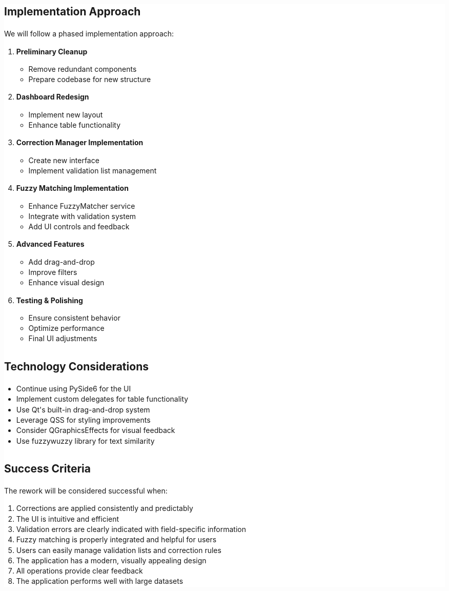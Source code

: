 ## Implementation Approach

We will follow a phased implementation approach:

1. **Preliminary Cleanup**
   - Remove redundant components
   - Prepare codebase for new structure

2. **Dashboard Redesign**
   - Implement new layout
   - Enhance table functionality

3. **Correction Manager Implementation**
   - Create new interface
   - Implement validation list management

4. **Fuzzy Matching Implementation**
   - Enhance FuzzyMatcher service
   - Integrate with validation system
   - Add UI controls and feedback

5. **Advanced Features**
   - Add drag-and-drop
   - Improve filters
   - Enhance visual design

6. **Testing & Polishing**
   - Ensure consistent behavior
   - Optimize performance
   - Final UI adjustments

## Technology Considerations

- Continue using PySide6 for the UI
- Implement custom delegates for table functionality
- Use Qt's built-in drag-and-drop system
- Leverage QSS for styling improvements
- Consider QGraphicsEffects for visual feedback
- Use fuzzywuzzy library for text similarity

## Success Criteria

The rework will be considered successful when:

1. Corrections are applied consistently and predictably
2. The UI is intuitive and efficient
3. Validation errors are clearly indicated with field-specific information
4. Fuzzy matching is properly integrated and helpful for users
5. Users can easily manage validation lists and correction rules
6. The application has a modern, visually appealing design
7. All operations provide clear feedback
8. The application performs well with large datasets 